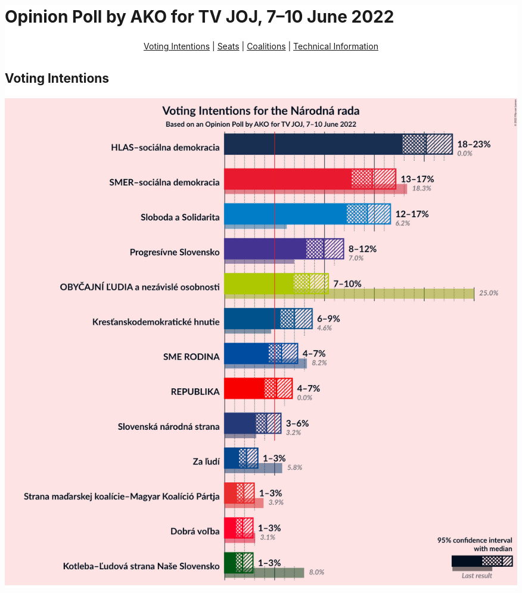 # Opinion Poll by AKO for TV JOJ, 7–10 June 2022

<p align="center"><a href="#voting-intentions">Voting Intentions</a> | <a href="#seats">Seats</a> | <a href="#coalitions">Coalitions</a> | <a href="#technical-information">Technical Information</a></p>

## Voting Intentions

![Graph with voting intentions not yet produced](2022-06-10-AKO.png "Voting Intentions")
